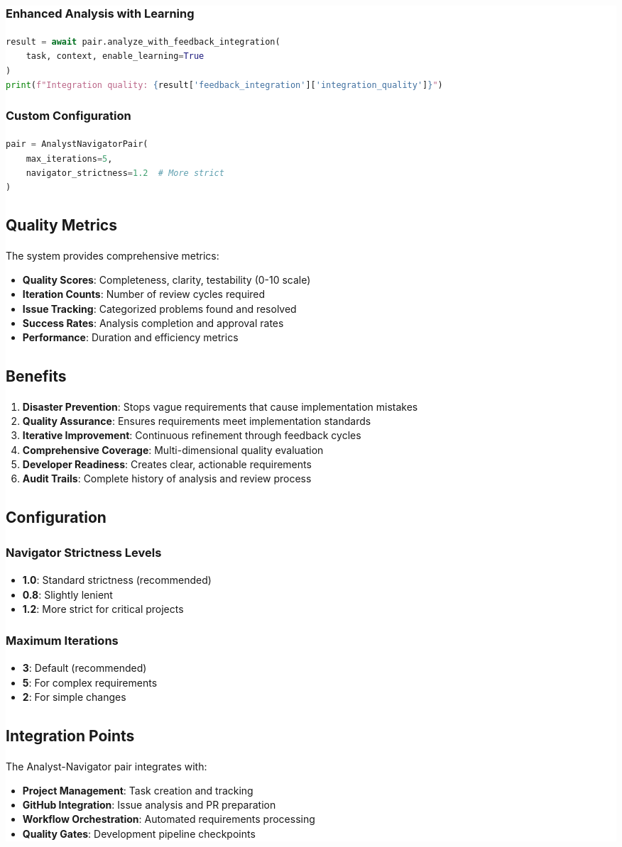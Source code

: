 ### Enhanced Analysis with Learning
```python
result = await pair.analyze_with_feedback_integration(
    task, context, enable_learning=True
)
print(f"Integration quality: {result['feedback_integration']['integration_quality']}")
```

### Custom Configuration
```python
pair = AnalystNavigatorPair(
    max_iterations=5,
    navigator_strictness=1.2  # More strict
)
```

## Quality Metrics

The system provides comprehensive metrics:
- **Quality Scores**: Completeness, clarity, testability (0-10 scale)
- **Iteration Counts**: Number of review cycles required
- **Issue Tracking**: Categorized problems found and resolved
- **Success Rates**: Analysis completion and approval rates
- **Performance**: Duration and efficiency metrics

## Benefits

1. **Disaster Prevention**: Stops vague requirements that cause implementation mistakes
2. **Quality Assurance**: Ensures requirements meet implementation standards
3. **Iterative Improvement**: Continuous refinement through feedback cycles
4. **Comprehensive Coverage**: Multi-dimensional quality evaluation
5. **Developer Readiness**: Creates clear, actionable requirements
6. **Audit Trails**: Complete history of analysis and review process

## Configuration

### Navigator Strictness Levels
- **1.0**: Standard strictness (recommended)
- **0.8**: Slightly lenient
- **1.2**: More strict for critical projects

### Maximum Iterations
- **3**: Default (recommended)
- **5**: For complex requirements
- **2**: For simple changes

## Integration Points

The Analyst-Navigator pair integrates with:
- **Project Management**: Task creation and tracking
- **GitHub Integration**: Issue analysis and PR preparation
- **Workflow Orchestration**: Automated requirements processing
- **Quality Gates**: Development pipeline checkpoints
